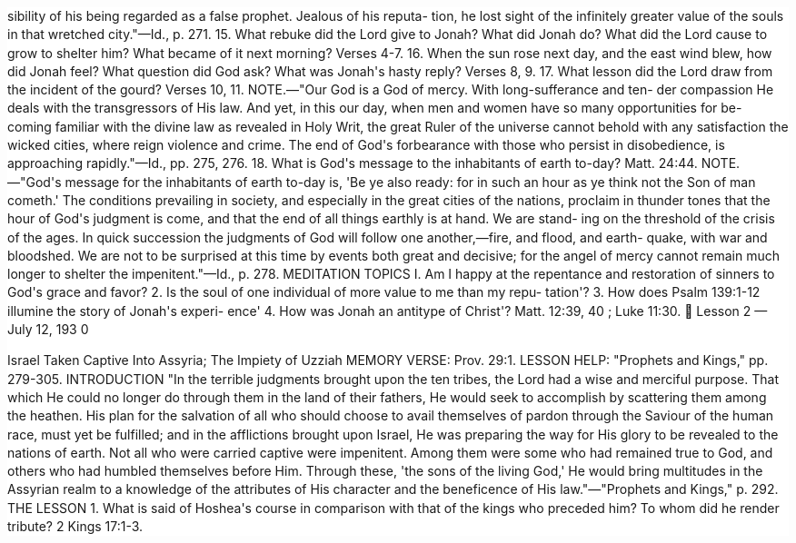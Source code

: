 sibility of his being regarded as a false prophet. Jealous of his reputa-
tion, he lost sight of the infinitely greater value of the souls in that
wretched city."—Id., p. 271.
     15. What rebuke did the Lord give to Jonah? What did Jonah do?
What did the Lord cause to grow to shelter him? What became of it
next morning? Verses 4-7.
     16. When the sun rose next day, and the east wind blew, how did
Jonah feel? What question did God ask? What was Jonah's hasty
reply? Verses 8, 9.
     17. What lesson did the Lord draw from the incident of the gourd?
Verses 10, 11.
     NOTE.—"Our God is a God of mercy. With long-sufferance and ten-
der compassion He deals with the transgressors of His law. And yet, in
this our day, when men and women have so many opportunities for be-
coming familiar with the divine law as revealed in Holy Writ, the great
Ruler of the universe cannot behold with any satisfaction the wicked
 cities, where reign violence and crime. The end of God's forbearance
with those who persist in disobedience, is approaching rapidly."—Id.,
pp. 275, 276.
     18. What is God's message to the inhabitants of earth to-day? Matt.
24:44.
     NOTE.—"God's message for the inhabitants of earth to-day is, 'Be
 ye also ready: for in such an hour as ye think not the Son of man cometh.'
 The conditions prevailing in society, and especially in the great cities of
 the nations, proclaim in thunder tones that the hour of God's judgment
 is come, and that the end of all things earthly is at hand. We are stand-
 ing on the threshold of the crisis of the ages. In quick succession the
 judgments of God will follow one another,—fire, and flood, and earth-
 quake, with war and bloodshed. We are not to be surprised at this time
 by events both great and decisive; for the angel of mercy cannot remain
 much longer to shelter the impenitent."—Id., p. 278.
                         MEDITATION TOPICS
    I. Am I happy at the repentance and restoration of sinners to God's
grace and favor?
    2. Is the soul of one individual of more value to me than my repu-
tation'?
    3. How does Psalm 139:1-12 illumine the story of Jonah's experi-
ence'
    4. How was Jonah an antitype of Christ'? Matt. 12:39, 40 ; Luke
11:30.
                     Lesson 2 — July 12, 193 0

Israel Taken Captive Into Assyria; The Impiety
                  of Uzziah
MEMORY VERSE: Prov. 29:1.
LESSON HELP: "Prophets and Kings," pp. 279-305.
                            INTRODUCTION
    "In the terrible judgments brought upon the ten tribes, the Lord
had a wise and merciful purpose. That which He could no longer do
through them in the land of their fathers, He would seek to accomplish
by scattering them among the heathen. His plan for the salvation of all
who should choose to avail themselves of pardon through the Saviour
of the human race, must yet be fulfilled; and in the afflictions brought
upon Israel, He was preparing the way for His glory to be revealed to
the nations of earth. Not all who were carried captive were impenitent.
Among them were some who had remained true to God, and others who
had humbled themselves before Him. Through these, 'the sons of the
living God,' He would bring multitudes in the Assyrian realm to a
knowledge of the attributes of His character and the beneficence of His
law."—"Prophets and Kings," p. 292.
                              THE LESSON
    1. What is said of Hoshea's course in comparison with that of the
 kings who preceded him? To whom did he render tribute? 2 Kings
17:1-3.